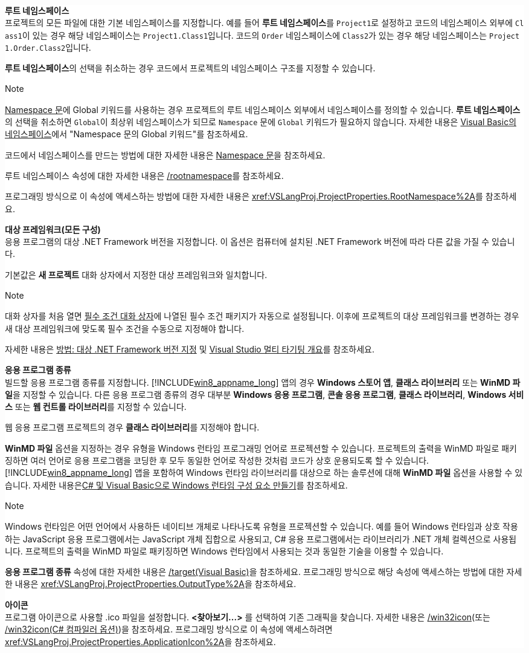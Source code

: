  **루트 네임스페이스**  
 프로젝트의 모든 파일에 대한 기본 네임스페이스를 지정합니다. 예를 들어 **루트 네임스페이스**를 `Project1`로 설정하고 코드의 네임스페이스 외부에 `Class1`이 있는 경우 해당 네임스페이스는 `Project1.Class1`입니다. 코드의 `Order` 네임스페이스에 `Class2`가 있는 경우 해당 네임스페이스는 `Project1.Order.Class2`입니다.  
  
 **루트 네임스페이스**의 선택을 취소하는 경우 코드에서 프로젝트의 네임스페이스 구조를 지정할 수 있습니다.  
  
> [!NOTE]
>  [Namespace 문](http://msdn.microsoft.com/library/a31fbd95-9ace-4c3d-bbb1-51222a2272b2)에 Global 키워드를 사용하는 경우 프로젝트의 루트 네임스페이스 외부에서 네임스페이스를 정의할 수 있습니다. **루트 네임스페이스**의 선택을 취소하면 `Global`이 최상위 네임스페이스가 되므로 `Namespace` 문에 `Global` 키워드가 필요하지 않습니다. 자세한 내용은 [Visual Basic의 네임스페이스](http://msdn.microsoft.com/library/cffac744-ab8c-4f1f-ba50-732c22ab4b88)에서 "Namespace 문의 Global 키워드"를 참조하세요.  
  
 코드에서 네임스페이스를 만드는 방법에 대한 자세한 내용은 [Namespace 문](http://msdn.microsoft.com/library/a31fbd95-9ace-4c3d-bbb1-51222a2272b2)을 참조하세요.  
  
 루트 네임스페이스 속성에 대한 자세한 내용은 [/rootnamespace](http://msdn.microsoft.com/library/e9245edf-6bef-420d-a7c7-324117752783)를 참조하세요.  
  
 프로그래밍 방식으로 이 속성에 액세스하는 방법에 대한 자세한 내용은 <xref:VSLangProj.ProjectProperties.RootNamespace%2A>를 참조하세요.  
  
 **대상 프레임워크(모든 구성)**  
 응용 프로그램의 대상 .NET Framework 버전을 지정합니다. 이 옵션은 컴퓨터에 설치된 .NET Framework 버전에 따라 다른 값을 가질 수 있습니다.  
  
 기본값은 **새 프로젝트** 대화 상자에서 지정한 대상 프레임워크와 일치합니다.  
  
> [!NOTE]
>  대화 상자를 처음 열면 [필수 조건 대화 상자](../../ide/reference/prerequisites-dialog-box.md)에 나열된 필수 조건 패키지가 자동으로 설정됩니다. 이후에 프로젝트의 대상 프레임워크를 변경하는 경우 새 대상 프레임워크에 맞도록 필수 조건을 수동으로 지정해야 합니다.  
  
 자세한 내용은 [방법: 대상 .NET Framework 버전 지정](../../ide/how-to-target-a-version-of-the-dotnet-framework.md) 및 [Visual Studio 멀티 타기팅 개요](../../ide/visual-studio-multi-targeting-overview.md)를 참조하세요.  
  
 **응용 프로그램 종류**  
 빌드할 응용 프로그램 종류를 지정합니다. [!INCLUDE[win8_appname_long](../../includes/win8-appname-long-md.md)] 앱의 경우 **Windows 스토어 앱**, **클래스 라이브러리** 또는 **WinMD 파일**을 지정할 수 있습니다. 다른 응용 프로그램 종류의 경우 대부분 **Windows 응용 프로그램**, **콘솔 응용 프로그램**, **클래스 라이브러리**, **Windows 서비스** 또는 **웹 컨트롤 라이브러리**를 지정할 수 있습니다.  
  
 웹 응용 프로그램 프로젝트의 경우 **클래스 라이브러리**를 지정해야 합니다.  
  
 **WinMD 파일** 옵션을 지정하는 경우 유형을 Windows 런타임 프로그래밍 언어로 프로젝션할 수 있습니다. 프로젝트의 출력을 WinMD 파일로 패키징하면 여러 언어로 응용 프로그램을 코딩한 후 모두 동일한 언어로 작성한 것처럼 코드가 상호 운용되도록 할 수 있습니다. [!INCLUDE[win8_appname_long](../../includes/win8-appname-long-md.md)] 앱을 포함하여 Windows 런타임 라이브러리를 대상으로 하는 솔루션에 대해 **WinMD 파일** 옵션을 사용할 수 있습니다. 자세한 내용은[C# 및 Visual Basic으로 Windows 런타임 구성 요소 만들기](http://go.microsoft.com/fwlink/?LinkId=231895)를 참조하세요.  
  
> [!NOTE]
>  Windows 런타임은 어떤 언어에서 사용하든 네이티브 개체로 나타나도록 유형을 프로젝션할 수 있습니다. 예를 들어 Windows 런타임과 상호 작용하는 JavaScript 응용 프로그램에서는 JavaScript 개체 집합으로 사용되고, C# 응용 프로그램에서는 라이브러리가 .NET 개체 컬렉션으로 사용됩니다. 프로젝트의 출력을 WinMD 파일로 패키징하면 Windows 런타임에서 사용되는 것과 동일한 기술을 이용할 수 있습니다.  
  
 **응용 프로그램 종류** 속성에 대한 자세한 내용은 [/target(Visual Basic)](http://msdn.microsoft.com/library/e0954147-548b-461f-9c4b-a8f88845616c)을 참조하세요. 프로그래밍 방식으로 해당 속성에 액세스하는 방법에 대한 자세한 내용은 <xref:VSLangProj.ProjectProperties.OutputType%2A>을 참조하세요.  
  
 **아이콘**  
 프로그램 아이콘으로 사용할 .ico 파일을 설정합니다. **\<찾아보기...>** 를 선택하여 기존 그래픽을 찾습니다. 자세한 내용은 [/win32icon](http://msdn.microsoft.com/library/aecaab01-9353-46c5-941c-6edabd4eff92)(또는 [/win32icon(C# 컴파일러 옵션)](http://msdn.microsoft.com/library/756d9b6d-ab07-41b7-ba58-5bd88f711138))을 참조하세요. 프로그래밍 방식으로 이 속성에 액세스하려면 <xref:VSLangProj.ProjectProperties.ApplicationIcon%2A>을 참조하세요.  
  